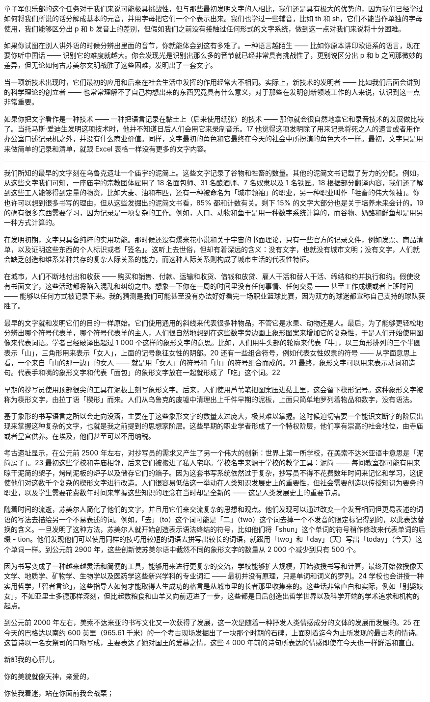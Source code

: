 童子军俱乐部的这个任务对于我们来说可能极具挑战性，但与那些最初发明文字的人相比，我们还是具有极大的优势的，因为我们已经学过如何将我们所说的话分解成基本的元音，并用字母把它们一个个表示出来。我们也学过一些辅音，比如 th 和 sh，它们不能当作单独的字母使用，我们能够区分出 p 和 b 发音上的差别，但假如我们之前没有接触过任何形式的文字系统，做到这一点对我们来说将十分困难。

如果你试图在别人讲外语的时候分辨出里面的音节，你就能体会到这有多难了。一种语言越陌生 —— 比如你原本讲印欧语系的语言，现在要你听中国话 —— 识别它的难度就越大。你会发现光是识别出那么多的音节就已经非常具有挑战性了，更别说区分出 p 和 b 之间那微妙的差异，但无论如何古苏美尔文明战胜了这些困难，发明出了一套文字。

当一项新技术出现时，它们最初的应用和后来在社会生活中发挥的作用经常大不相同。实际上，新技术的发明者 —— 比如我们后面会讲到的科学理论的创立者 —— 也常常理解不了自己构想出来的东西究竟具有什么意义，对于那些在发明创新领域工作的人来说，认识到这一点非常重要。

如果你把文字看作是一种技术 —— 一种把语言记录在黏土上（后来使用纸张）的技术 —— 那你就会很自然地拿它和录音技术的发展做比较了。当托马斯·爱迪生发明这项技术时，他并不知道日后人们会用它来录制音乐。17 他觉得这项发明除了用来记录将死之人的遗言或者用作办公室口述记录机之外，并没有什么商业价值。同样，文字最初的角色和它最终在今天的社会中所扮演的角色大不一样。最初，文字只是用来做简单的记录和清单，就跟 Excel 表格一样没有更多的文字内容。

* * *

我们所知的最早的文字刻在乌鲁克遗址一个庙宇的泥简上。这些文字记录了谷物和牲畜的数量。其他的泥简文书记载了劳力的分配。例如，从这些文字我们可知，一座庙宇的宗教团体雇用了 18 名面包师、31 名酿酒师、7 名奴隶以及 1 名铁匠。18 根据部分翻译内容，我们还了解到这些工人能够得到定量的物资，比如大麦、油和布匹，还有一种被命名为「城市领袖」的职业，另一种职业叫作「牲畜的伟大领袖」。你也许可以想到很多书写的理由，但从这些发掘出的泥简文书看，85% 都和计数有关。剩下 15% 的文字大部分也是关于培养未来会计的。19 的确有很多东西需要学习，因为记录是一项复杂的工作。例如，人口、动物和鱼干是用一种数字系统计算的，而谷物、奶酪和鲜鱼却是用另一种方式计算的。

在发明初期，文字只具备纯粹的实用功能。那时候还没有爆米花小说和关于宇宙的书面理论，只有一些官方的记录文件，例如发票、商品清单，以及证明这些东西的个人标识或者「签名」。这听上去世俗，但却有着深远的含义：没有文字，也就没有城市文明；没有文字，人们就会缺乏创造和维系某种共存的复杂人际关系的能力，而这种人际关系则构成了城市生活的代表性特征。

在城市，人们不断地付出和收获 —— 购买和销售、付款、运输和收货、借钱和放贷、雇人干活和替人干活、缔结和约并执行和约。假使没有书面文字，这些活动都将陷入混乱和纠纷之中。想象一下你在一周的时间里没有任何事情、任何交易 —— 甚至工作成绩或者上班时间 —— 能够以任何方式被记录下来。我的猜测是我们可能甚至没有办法好好看完一场职业篮球比赛，因为双方的球迷都宣称自己支持的球队获胜了。

最早的文字就和发明它们的目的一样原始。它们使用通用的斜线来代表很多种物品，不管它是水果、动物还是人。最后，为了能够更轻松地分辨出哪个符号代表羊，哪个符号代表羊的主人，人们很自然地想到在这些数字旁边画上象形图案来增加它的复杂性，于是人们开始使用图像来代表词语。学者已经破译出超过 1 000 个这样的象形文字的意思。比如，人们用牛头部的轮廓来代表「牛」，以三角形排列的三个半圆表示「山」，三角形用来表示「女人」，上面的记号象征女性的阴部。20 还有一些组合符号，例如代表女性奴隶的符号 —— 从字面意思上看，一个来自「山的那一边」的女人 —— 就是用「女人」的符号和「山」的符号组合而成的。21 最终，象形文字可以用来表示动词和造句。代表手和嘴的象形文字和代表「面包」的象形文字放在一起就形成了「吃」这个词。22

早期的抄写员使用顶部很尖的工具在泥板上刻写象形文字。后来，人们使用芦苇笔把图案压进黏土里，这会留下楔形记号。这种象形文字被称为楔形文字，由拉丁语「楔形」而来。人们从乌鲁克的废墟中清理出上千件早期的泥板，上面只简单地罗列着物品和数字，没有语法。

基于象形的书写语言之所以会走向没落，主要在于这些象形文字的数量太过庞大，极其难以掌握。这时候迫切需要一个能识文断字的阶层出现来掌握这种复杂的文字，也就是我之前提到的思想家阶层。这些早期的职业学者形成了一个特权阶层，他们享有崇高的社会地位，由寺庙或者皇宫供养。在埃及，他们甚至可以不用纳税。

考古遗址显示，在公元前 2500 年左右，对抄写员的需求又产生了另一个伟大的创新：世界上第一所学校，在美索不达米亚语中意思是「泥简房子」。23 最初这些学校和寺庙相邻，后来它们被搬进了私人宅邸。学校名字来源于学校的教学工具：泥简 —— 每间教室都可能有用来晾干泥简的架子，烤制泥板的炉子以及储存它们的箱子。因为这套书写系统依然过于复杂，抄写员不得不花费数年时间来记忆和学习，这促使他们对这数千个复杂的楔形文字进行改造。人们很容易低估这一举动在人类知识发展史上的重要性，但社会需要创造以传授知识为要务的职业，以及学生需要花费数年时间来掌握这些知识的理念在当时却是全新的 —— 这是人类发展史上的重要节点。

随着时间的流逝，苏美尔人简化了他们的文字，并且用它们来交流复杂的思想和观点。他们发现可以通过改变一个发音相同但更易表述的词语的写法去描绘另一个不易表述的词。例如，「去」（to）这个词可能是「二」（two）这个词去掉一个不发音的限定标记得到的，以此表达替换的含义。一旦发明了这种方法，苏美尔人就开始创造表示语法终结的符号，比如他们将「shun」这个单词的符号稍作修改来代表单词的后缀 - tion。他们发现他们可以使用同样的技巧用较短的词语去拼写出较长的词语，就跟用「two」和「day」（天）写出「today」（今天）这个单词一样。到公元前 2900 年，这些创新使苏美尔语中截然不同的象形文字的数量从 2 000 个减少到只有 500 个。

因为书写变成了一种越来越灵活和简便的工具，能够用来进行更复杂的交流，学校能够扩大规模，开始教授书写和计算，最终开始教授像天文学、地质学、矿物学、生物学以及医药学这些新兴学科的专业词汇 —— 最初并没有原理，只是单词和词义的罗列。24 学校也会讲授一种实用哲学，「智者言论」，这些指导人如何才能取得人生成功的格言是从城市里的长者那里收集来的。这些话非常直白和实际，例如「别娶妓女」，不如亚里士多德那样深刻，但比起数粮食和山羊又向前迈进了一步，这些都是日后创造出哲学世界以及科学开端的学术追求和机构的起点。

到公元前 2000 年左右，美索不达米亚的书写文化又一次获得了发展，这一次是随着一种抒发人类情感成分的文体的发展而发展的。25 在今天的巴格达以南约 600 英里（965.61 千米）的一个考古现场发掘出了一块那个时期的石碑，上面刻着迄今为止所发现的最古老的情诗。这首诗以一名女祭司的口吻写成，主要表达了她对国王的爱慕之情，这些 4 000 年前的诗句所表达的情感即使在今天也一样鲜活和直白。

新郎我的心肝儿，

你的美貌就像天神，亲爱的，

你使我着迷，站在你面前我会战栗；
